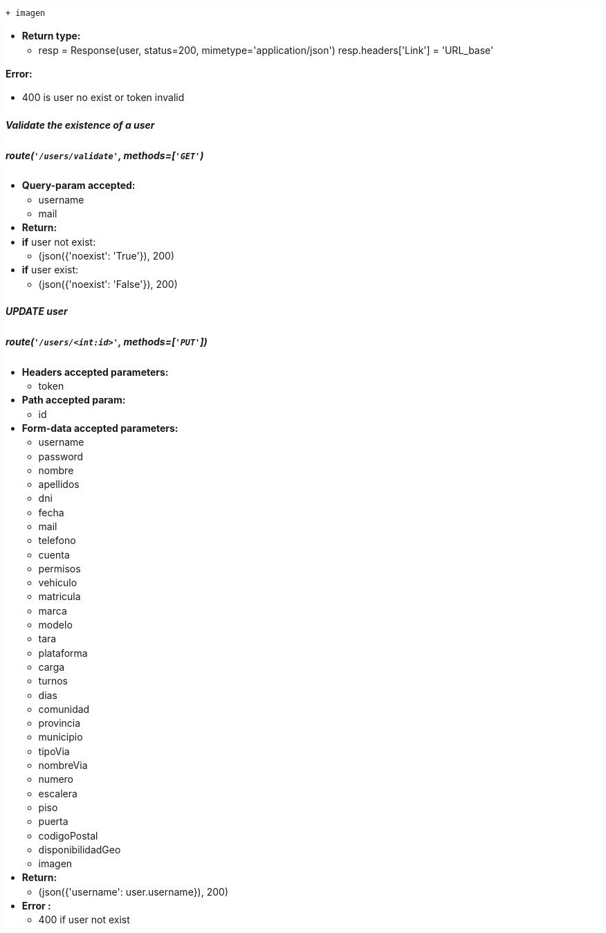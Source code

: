     + imagen
+ **Return type:**
    + resp = Response(user, status=200, mimetype='application/json')
    resp.headers['Link'] = 'URL_base'

**Error:**
+ 400 is user no exist or token invalid



##### Validate the existence of a user
##### route(```'/users/validate'```, methods=[```'GET'```)
+ **Query-param accepted:**
    + username
    + mail
+ **Return:**
+ **if** user not exist:
    + (json({'noexist': 'True'}), 200)
+ **if** user exist:
    + (json({'noexist': 'False'}), 200)



##### UPDATE user
##### route(```'/users/<int:id>'```, methods=[```'PUT'```])
+ **Headers accepted parameters:**
    + token
+ **Path accepted param:**
    + id
+ **Form-data accepted parameters:**
    + username
    + password
    + nombre
    + apellidos
    + dni
    + fecha
    + mail
    + telefono
    + cuenta
    + permisos
    + vehiculo
    + matricula
    + marca
    + modelo
    + tara
    + plataforma
    + carga
    + turnos
    + dias
    + comunidad
    + provincia
    + municipio
    + tipoVia
    + nombreVia
    + numero
    + escalera
    + piso
    + puerta
    + codigoPostal
    + disponibilidadGeo
    + imagen
+ **Return:**
    + (json({'username': user.username}), 200)
+ **Error :**
    + 400 if user not exist
